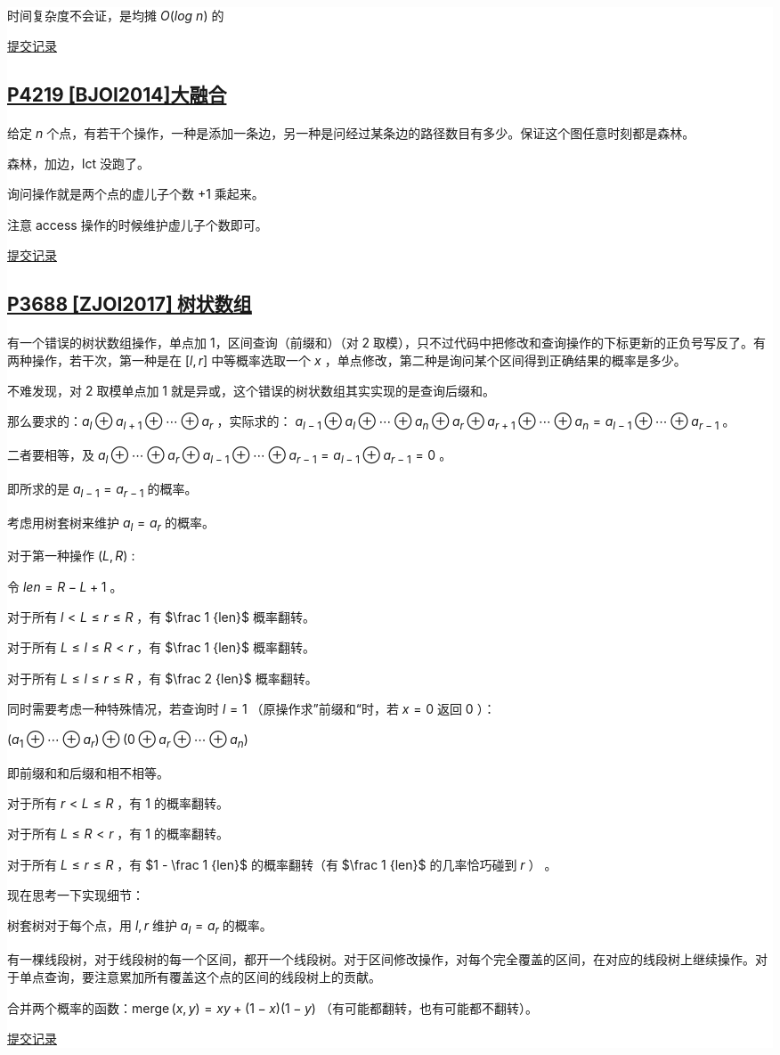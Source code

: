 时间复杂度不会证，是均摊 $O(log\ n)$ 的

[提交记录](https://www.luogu.com.cn/record/109331709)

## [P4219 [BJOI2014]大融合](https://www.luogu.com.cn/problem/P4219)

给定 $n$ 个点，有若干个操作，一种是添加一条边，另一种是问经过某条边的路径数目有多少。保证这个图任意时刻都是森林。

森林，加边，lct 没跑了。

询问操作就是两个点的虚儿子个数 $+1$ 乘起来。

注意 access 操作的时候维护虚儿子个数即可。

[提交记录](https://www.luogu.com.cn/record/109334423)

## [P3688 [ZJOI2017] 树状数组](https://www.luogu.com.cn/problem/P3688)

有一个错误的树状数组操作，单点加 $1$，区间查询（前缀和）（对 $2$ 取模），只不过代码中把修改和查询操作的下标更新的正负号写反了。有两种操作，若干次，第一种是在 $[l,r]$ 中等概率选取一个 $x$ ，单点修改，第二种是询问某个区间得到正确结果的概率是多少。



不难发现，对 $2$ 取模单点加 $1$ 就是异或，这个错误的树状数组其实实现的是查询后缀和。

那么要求的：$a_l \oplus a_{l+1} \oplus \cdots \oplus a_r$ ，实际求的： $a_{l-1}\oplus a_l \oplus \cdots \oplus a_n \oplus a_r \oplus a_{r+1} \oplus \cdots \oplus a_n = a_{l-1}\oplus \cdots \oplus a_{r-1}$ 。

二者要相等，及 $a_l \oplus \cdots \oplus a_r \oplus a_{l-1}\oplus\cdots\oplus a_{r-1} = a_{l-1}\oplus a_{r-1} = 0$  。

即所求的是 $a_{l-1} = a_{r - 1}$ 的概率。

考虑用树套树来维护 $a_l = a_r$ 的概率。

对于第一种操作 $(L, R)$ :

令 $len = R-L+1$ 。

对于所有 $l \lt L \le r \le R$ ，有 $\frac 1 {len}$ 概率翻转。

对于所有 $L\le l\le R\lt r$ ，有 $\frac 1 {len}$ 概率翻转。

对于所有 $L\le l \le r \le R$ ，有 $\frac 2 {len}$ 概率翻转。

同时需要考虑一种特殊情况，若查询时 $l = 1$ （原操作求”前缀和“时，若 $x=0$ 返回 $0$ ）：

$(a_1 \oplus \cdots \oplus a_r) \oplus (0 \oplus a_r \oplus \cdots \oplus a_n)$

即前缀和和后缀和相不相等。

对于所有 $r \lt L \le R$ ，有 $1$ 的概率翻转。

对于所有 $L \le R\lt r$ ，有 $1$ 的概率翻转。

对于所有 $L\le r \le R$ ，有 $1 - \frac 1 {len}$ 的概率翻转（有 $\frac 1 {len}$ 的几率恰巧碰到 $r$ ） 。



现在思考一下实现细节：

树套树对于每个点，用 $l, r$ 维护  $a_l = a_r$ 的概率。

有一棵线段树，对于线段树的每一个区间，都开一个线段树。对于区间修改操作，对每个完全覆盖的区间，在对应的线段树上继续操作。对于单点查询，要注意累加所有覆盖这个点的区间的线段树上的贡献。

合并两个概率的函数：$\operatorname{merge}(x, y) = xy + (1-x)(1-y)$ （有可能都翻转，也有可能都不翻转）。



[提交记录](https://loj.ac/s/1768185)
